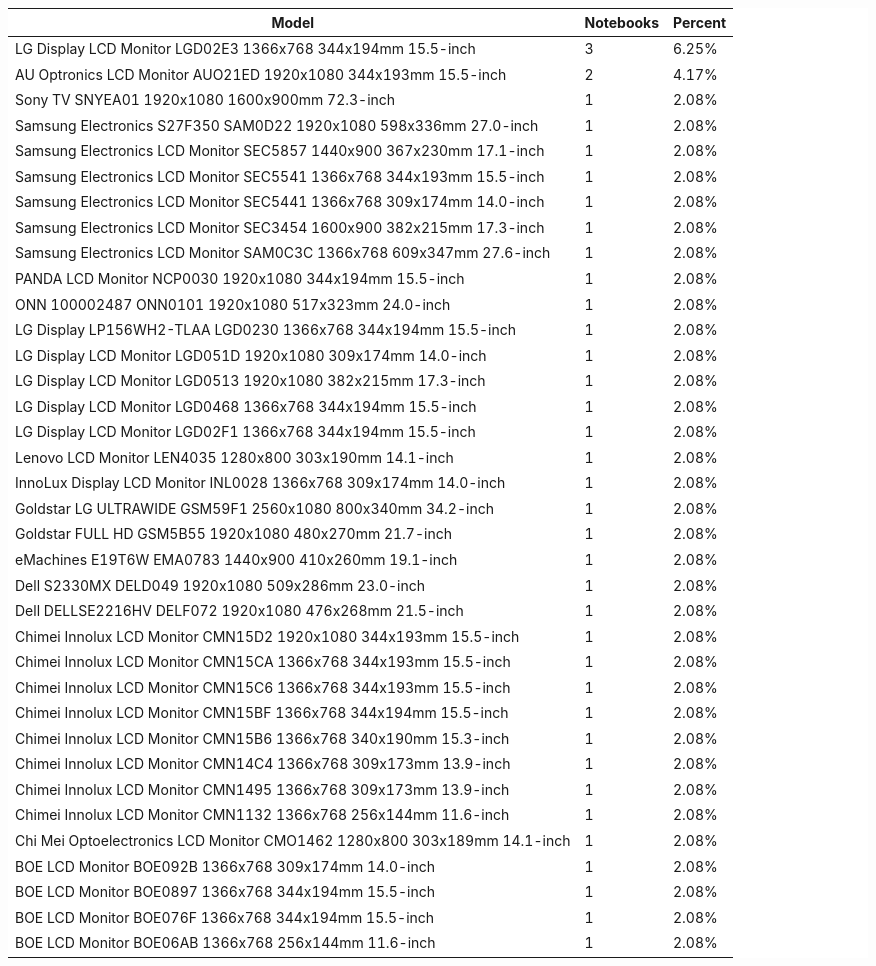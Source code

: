 
| Model                                                                    | Notebooks | Percent |
|--------------------------------------------------------------------------|-----------|---------|
| LG Display LCD Monitor LGD02E3 1366x768 344x194mm 15.5-inch              | 3         | 6.25%   |
| AU Optronics LCD Monitor AUO21ED 1920x1080 344x193mm 15.5-inch           | 2         | 4.17%   |
| Sony TV SNYEA01 1920x1080 1600x900mm 72.3-inch                           | 1         | 2.08%   |
| Samsung Electronics S27F350 SAM0D22 1920x1080 598x336mm 27.0-inch        | 1         | 2.08%   |
| Samsung Electronics LCD Monitor SEC5857 1440x900 367x230mm 17.1-inch     | 1         | 2.08%   |
| Samsung Electronics LCD Monitor SEC5541 1366x768 344x193mm 15.5-inch     | 1         | 2.08%   |
| Samsung Electronics LCD Monitor SEC5441 1366x768 309x174mm 14.0-inch     | 1         | 2.08%   |
| Samsung Electronics LCD Monitor SEC3454 1600x900 382x215mm 17.3-inch     | 1         | 2.08%   |
| Samsung Electronics LCD Monitor SAM0C3C 1366x768 609x347mm 27.6-inch     | 1         | 2.08%   |
| PANDA LCD Monitor NCP0030 1920x1080 344x194mm 15.5-inch                  | 1         | 2.08%   |
| ONN 100002487 ONN0101 1920x1080 517x323mm 24.0-inch                      | 1         | 2.08%   |
| LG Display LP156WH2-TLAA LGD0230 1366x768 344x194mm 15.5-inch            | 1         | 2.08%   |
| LG Display LCD Monitor LGD051D 1920x1080 309x174mm 14.0-inch             | 1         | 2.08%   |
| LG Display LCD Monitor LGD0513 1920x1080 382x215mm 17.3-inch             | 1         | 2.08%   |
| LG Display LCD Monitor LGD0468 1366x768 344x194mm 15.5-inch              | 1         | 2.08%   |
| LG Display LCD Monitor LGD02F1 1366x768 344x194mm 15.5-inch              | 1         | 2.08%   |
| Lenovo LCD Monitor LEN4035 1280x800 303x190mm 14.1-inch                  | 1         | 2.08%   |
| InnoLux Display LCD Monitor INL0028 1366x768 309x174mm 14.0-inch         | 1         | 2.08%   |
| Goldstar LG ULTRAWIDE GSM59F1 2560x1080 800x340mm 34.2-inch              | 1         | 2.08%   |
| Goldstar FULL HD GSM5B55 1920x1080 480x270mm 21.7-inch                   | 1         | 2.08%   |
| eMachines E19T6W EMA0783 1440x900 410x260mm 19.1-inch                    | 1         | 2.08%   |
| Dell S2330MX DELD049 1920x1080 509x286mm 23.0-inch                       | 1         | 2.08%   |
| Dell DELLSE2216HV DELF072 1920x1080 476x268mm 21.5-inch                  | 1         | 2.08%   |
| Chimei Innolux LCD Monitor CMN15D2 1920x1080 344x193mm 15.5-inch         | 1         | 2.08%   |
| Chimei Innolux LCD Monitor CMN15CA 1366x768 344x193mm 15.5-inch          | 1         | 2.08%   |
| Chimei Innolux LCD Monitor CMN15C6 1366x768 344x193mm 15.5-inch          | 1         | 2.08%   |
| Chimei Innolux LCD Monitor CMN15BF 1366x768 344x194mm 15.5-inch          | 1         | 2.08%   |
| Chimei Innolux LCD Monitor CMN15B6 1366x768 340x190mm 15.3-inch          | 1         | 2.08%   |
| Chimei Innolux LCD Monitor CMN14C4 1366x768 309x173mm 13.9-inch          | 1         | 2.08%   |
| Chimei Innolux LCD Monitor CMN1495 1366x768 309x173mm 13.9-inch          | 1         | 2.08%   |
| Chimei Innolux LCD Monitor CMN1132 1366x768 256x144mm 11.6-inch          | 1         | 2.08%   |
| Chi Mei Optoelectronics LCD Monitor CMO1462 1280x800 303x189mm 14.1-inch | 1         | 2.08%   |
| BOE LCD Monitor BOE092B 1366x768 309x174mm 14.0-inch                     | 1         | 2.08%   |
| BOE LCD Monitor BOE0897 1366x768 344x194mm 15.5-inch                     | 1         | 2.08%   |
| BOE LCD Monitor BOE076F 1366x768 344x194mm 15.5-inch                     | 1         | 2.08%   |
| BOE LCD Monitor BOE06AB 1366x768 256x144mm 11.6-inch                     | 1         | 2.08%   |